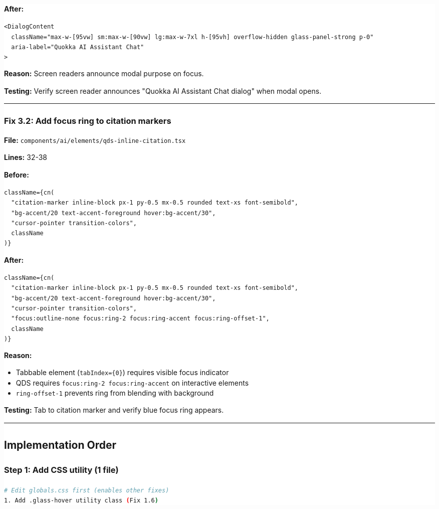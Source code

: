 **After:**
```tsx
<DialogContent
  className="max-w-[95vw] sm:max-w-[90vw] lg:max-w-7xl h-[95vh] overflow-hidden glass-panel-strong p-0"
  aria-label="Quokka AI Assistant Chat"
>
```

**Reason:** Screen readers announce modal purpose on focus.

**Testing:** Verify screen reader announces "Quokka AI Assistant Chat dialog" when modal opens.

---

### Fix 3.2: Add focus ring to citation markers

**File:** `components/ai/elements/qds-inline-citation.tsx`

**Lines:** 32-38

**Before:**
```tsx
className={cn(
  "citation-marker inline-block px-1 py-0.5 mx-0.5 rounded text-xs font-semibold",
  "bg-accent/20 text-accent-foreground hover:bg-accent/30",
  "cursor-pointer transition-colors",
  className
)}
```

**After:**
```tsx
className={cn(
  "citation-marker inline-block px-1 py-0.5 mx-0.5 rounded text-xs font-semibold",
  "bg-accent/20 text-accent-foreground hover:bg-accent/30",
  "cursor-pointer transition-colors",
  "focus:outline-none focus:ring-2 focus:ring-accent focus:ring-offset-1",
  className
)}
```

**Reason:**
- Tabbable element (`tabIndex={0}`) requires visible focus indicator
- QDS requires `focus:ring-2 focus:ring-accent` on interactive elements
- `ring-offset-1` prevents ring from blending with background

**Testing:** Tab to citation marker and verify blue focus ring appears.

---

## Implementation Order

### Step 1: Add CSS utility (1 file)
```bash
# Edit globals.css first (enables other fixes)
1. Add .glass-hover utility class (Fix 1.6)
```
